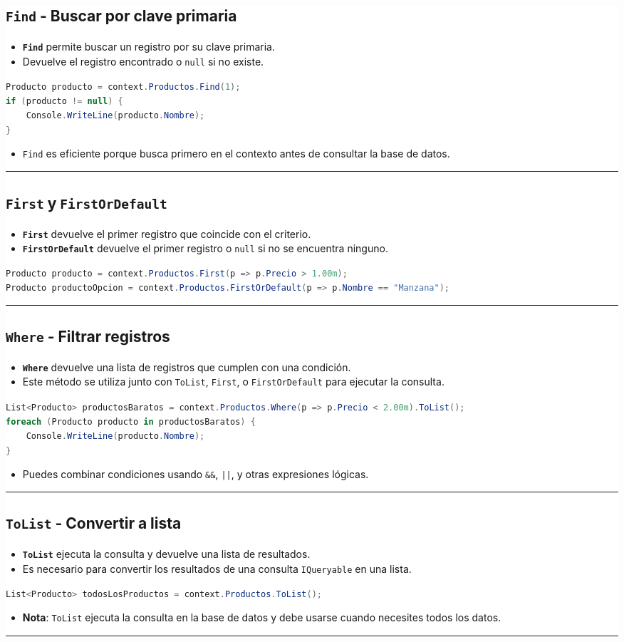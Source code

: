 
## `Find` - Buscar por clave primaria

- **`Find`** permite buscar un registro por su clave primaria.
- Devuelve el registro encontrado o `null` si no existe.

```csharp
Producto producto = context.Productos.Find(1);
if (producto != null) {
    Console.WriteLine(producto.Nombre);
}
```

- `Find` es eficiente porque busca primero en el contexto antes de consultar la base de datos.

---

## `First` y `FirstOrDefault`

- **`First`** devuelve el primer registro que coincide con el criterio.
- **`FirstOrDefault`** devuelve el primer registro o `null` si no se encuentra ninguno.

```csharp
Producto producto = context.Productos.First(p => p.Precio > 1.00m);
Producto productoOpcion = context.Productos.FirstOrDefault(p => p.Nombre == "Manzana");
```

---

## `Where` - Filtrar registros

- **`Where`** devuelve una lista de registros que cumplen con una condición.
- Este método se utiliza junto con `ToList`, `First`, o `FirstOrDefault` para ejecutar la consulta.

```csharp
List<Producto> productosBaratos = context.Productos.Where(p => p.Precio < 2.00m).ToList();
foreach (Producto producto in productosBaratos) {
    Console.WriteLine(producto.Nombre);
}
```

- Puedes combinar condiciones usando `&&`, `||`, y otras expresiones lógicas.

---

## `ToList` - Convertir a lista

- **`ToList`** ejecuta la consulta y devuelve una lista de resultados.
- Es necesario para convertir los resultados de una consulta `IQueryable` en una lista.

```csharp
List<Producto> todosLosProductos = context.Productos.ToList();
```

- **Nota**: `ToList` ejecuta la consulta en la base de datos y debe usarse cuando necesites todos los datos.

---